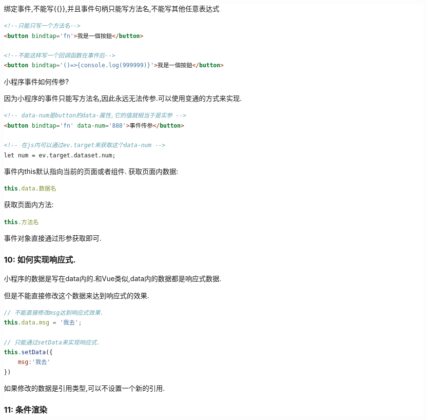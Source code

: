 绑定事件,不能写{{}},并且事件句柄只能写方法名,不能写其他任意表达式

```html
<!--只能只写一个方法名-->
<button bindtap='fn'>我是一個按鈕</button>

<!--不能这样写一个回调函数在事件后-->
<button bindtap='()=>{console.log(999999)}'>我是一個按鈕</button>
```

小程序事件如何传参?

因为小程序的事件只能写方法名,因此永远无法传参.可以使用变通的方式来实现.

```html
<!-- data-num是button的data-属性,它的值就相当于是实参 -->
<button bindtap='fn' data-num='888'>事件传参</button>

<!-- 在js内可以通过ev.target来获取这个data-num -->
let num = ev.target.dataset.num;
```

事件内this默认指向当前的页面或者组件.
获取页面内数据:

```JavaScript
this.data.数据名
```

获取页面内方法:

```javascript
this.方法名
```

事件对象直接通过形参获取即可.



### 10: 如何实现响应式.

小程序的数据是写在data内的.和Vue类似,data内的数据都是响应式数据.

但是不能直接修改这个数据来达到响应式的效果.

```javascript
// 不能直接修改msg达到响应式效果.
this.data.msg = '我去';

// 只能通过setData来实现响应式.
this.setData({
	msg:'我去'
})
```

如果修改的数据是引用类型,可以不设置一个新的引用.



### 11: 条件渲染

